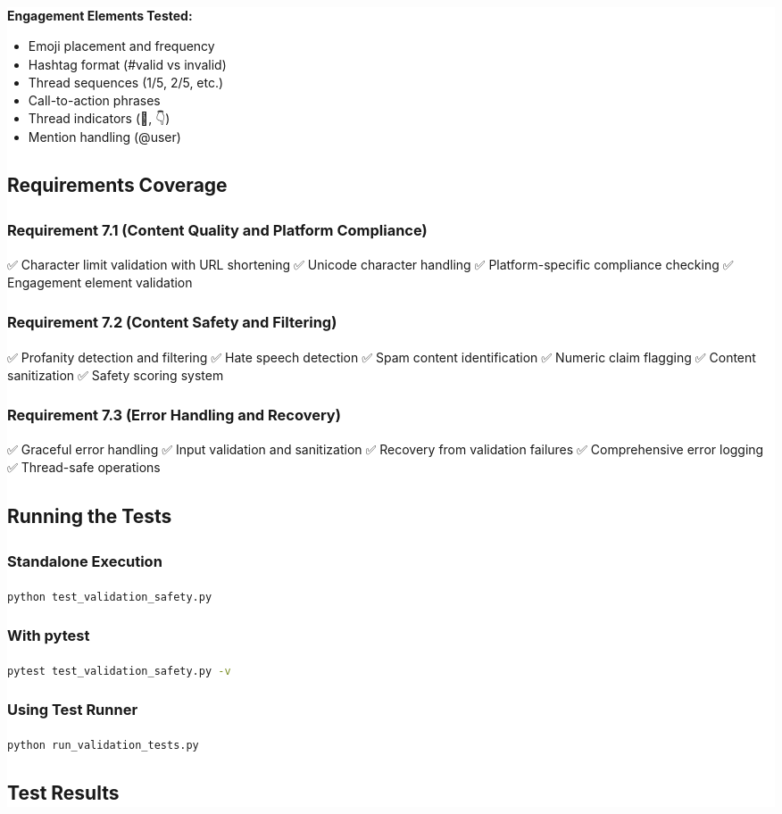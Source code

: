 **Engagement Elements Tested:**
- Emoji placement and frequency
- Hashtag format (#valid vs invalid)
- Thread sequences (1/5, 2/5, etc.)
- Call-to-action phrases
- Thread indicators (🧵, 👇)
- Mention handling (@user)

## Requirements Coverage

### Requirement 7.1 (Content Quality and Platform Compliance)
✅ Character limit validation with URL shortening
✅ Unicode character handling
✅ Platform-specific compliance checking
✅ Engagement element validation

### Requirement 7.2 (Content Safety and Filtering)
✅ Profanity detection and filtering
✅ Hate speech detection
✅ Spam content identification
✅ Numeric claim flagging
✅ Content sanitization
✅ Safety scoring system

### Requirement 7.3 (Error Handling and Recovery)
✅ Graceful error handling
✅ Input validation and sanitization
✅ Recovery from validation failures
✅ Comprehensive error logging
✅ Thread-safe operations

## Running the Tests

### Standalone Execution
```bash
python test_validation_safety.py
```

### With pytest
```bash
pytest test_validation_safety.py -v
```

### Using Test Runner
```bash
python run_validation_tests.py
```

## Test Results
